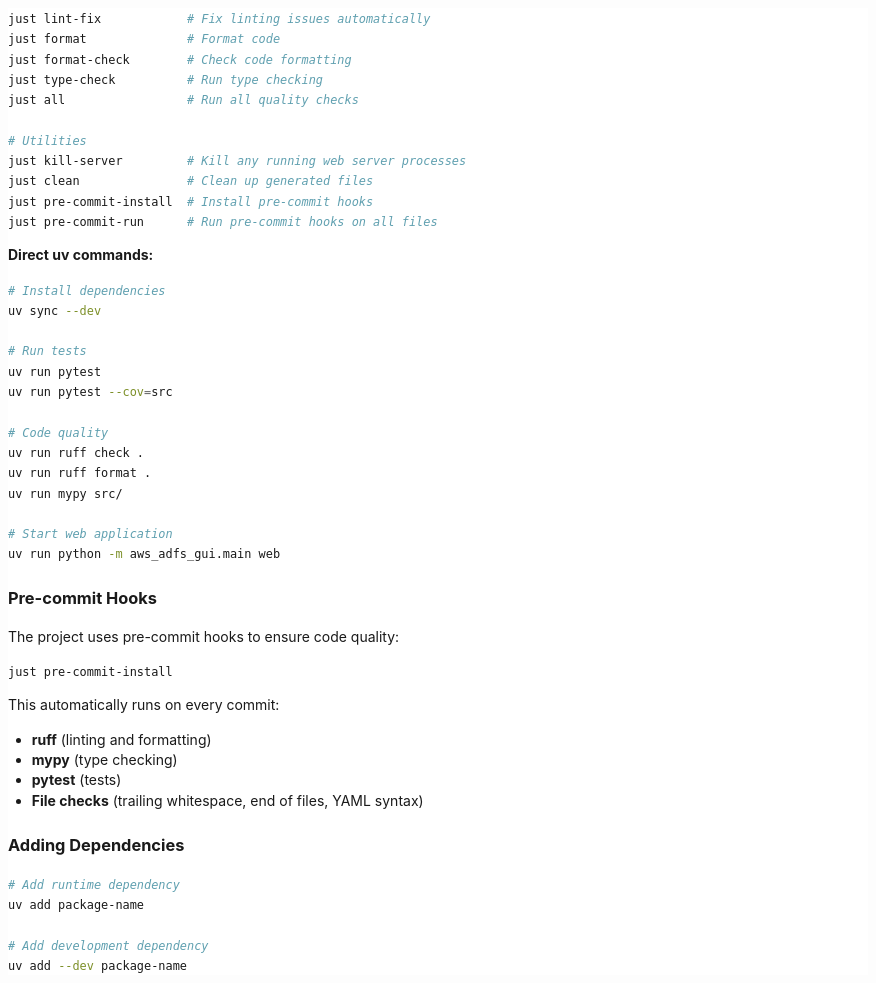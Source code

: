 ```bash
just lint-fix            # Fix linting issues automatically
just format              # Format code
just format-check        # Check code formatting
just type-check          # Run type checking
just all                 # Run all quality checks

# Utilities
just kill-server         # Kill any running web server processes
just clean               # Clean up generated files
just pre-commit-install  # Install pre-commit hooks
just pre-commit-run      # Run pre-commit hooks on all files
```

**Direct uv commands:**

```bash
# Install dependencies
uv sync --dev

# Run tests
uv run pytest
uv run pytest --cov=src

# Code quality
uv run ruff check .
uv run ruff format .
uv run mypy src/

# Start web application
uv run python -m aws_adfs_gui.main web
```

### Pre-commit Hooks

The project uses pre-commit hooks to ensure code quality:

```bash
just pre-commit-install
```

This automatically runs on every commit:

- **ruff** (linting and formatting)
- **mypy** (type checking)
- **pytest** (tests)
- **File checks** (trailing whitespace, end of files, YAML syntax)

### Adding Dependencies

```bash
# Add runtime dependency
uv add package-name

# Add development dependency
uv add --dev package-name
```
